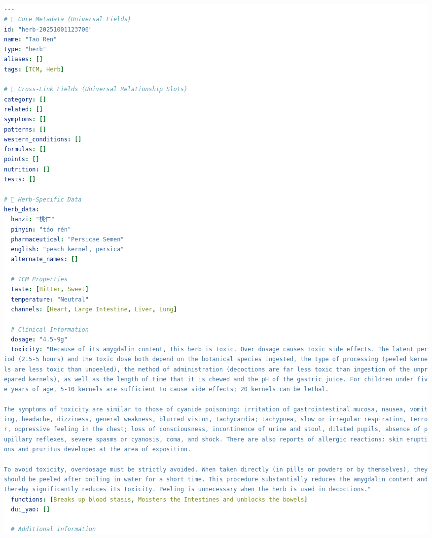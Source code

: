 ```yaml
---
# 🔹 Core Metadata (Universal Fields)
id: "herb-20251001123706"
name: "Tao Ren"
type: "herb"
aliases: []
tags: [TCM, Herb]

# 🔹 Cross-Link Fields (Universal Relationship Slots)
category: []
related: []
symptoms: []
patterns: []
western_conditions: []
formulas: []
points: []
nutrition: []
tests: []

# 🔹 Herb-Specific Data
herb_data:
  hanzi: "桃仁"
  pinyin: "táo rén"
  pharmaceutical: "Persicae Semen"
  english: "peach kernel, persica"
  alternate_names: []

  # TCM Properties
  taste: [Bitter, Sweet]
  temperature: "Neutral"
  channels: [Heart, Large Intestine, Liver, Lung]

  # Clinical Information
  dosage: "4.5-9g"
  toxicity: "Because of its amygdalin content, this herb is toxic. Over dosage causes toxic side effects. The latent period (2.5-5 hours) and the toxic dose both depend on the botanical species ingested, the type of processing (peeled kernels are less toxic than unpeeled), the method of administration (decoctions are far less toxic than ingestion of the unprepared kernels), as well as the length of time that it is chewed and the pH of the gastric juice. For children under five years of age, 5-10 kernels are sufficient to cause side effects; 20 kernels can be lethal.

The symptoms of toxicity are similar to those of cyanide poisoning: irritation of gastrointestinal mucosa, nausea, vomiting, headache, dizziness, general weakness, blurred vision, tachycardia; tachypnea, slow or irregular respiration, terror, oppressive feeling in the chest; loss of consciousness, incontinence of urine and stool, dilated pupils, absence of pupillary reflexes, severe spasms or cyanosis, coma, and shock. There are also reports of allergic reactions: skin eruptions and pruritus developed at the area of exposition.

To avoid toxicity, overdosage must be strictly avoided. When taken directly (in pills or powders or by themselves), they should be peeled after boiling in water for a short time. This procedure substantially reduces the amygdalin content and thereby significantly reduces its toxicity. Peeling is unnecessary when the herb is used in decoctions."
  functions: [Breaks up blood stasis, Moistens the Intestines and unblocks the bowels]
  dui_yao: []

  # Additional Information
```